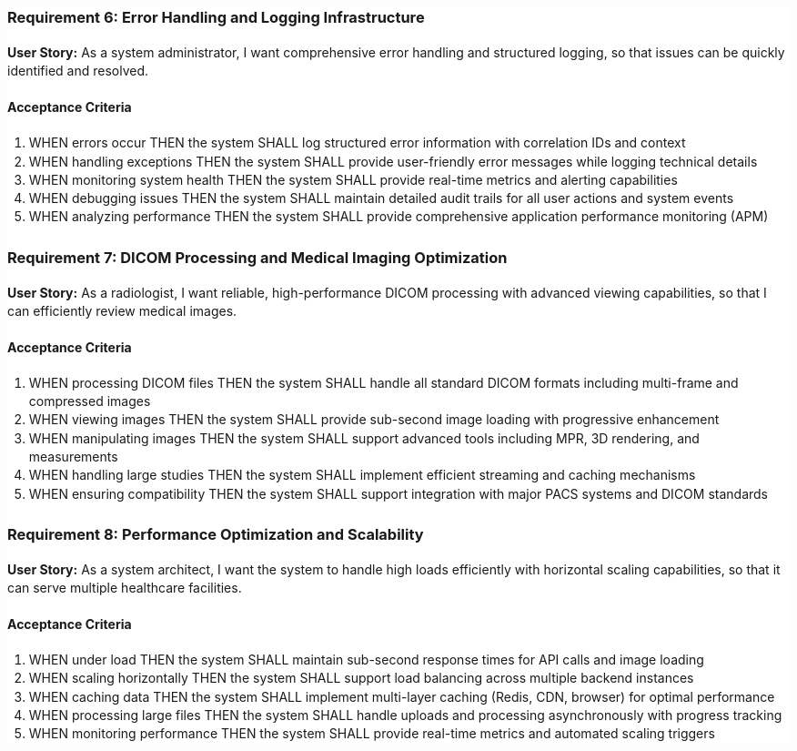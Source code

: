 ### Requirement 6: Error Handling and Logging Infrastructure

**User Story:** As a system administrator, I want comprehensive error handling and structured logging, so that issues can be quickly identified and resolved.

#### Acceptance Criteria

1. WHEN errors occur THEN the system SHALL log structured error information with correlation IDs and context
2. WHEN handling exceptions THEN the system SHALL provide user-friendly error messages while logging technical details
3. WHEN monitoring system health THEN the system SHALL provide real-time metrics and alerting capabilities
4. WHEN debugging issues THEN the system SHALL maintain detailed audit trails for all user actions and system events
5. WHEN analyzing performance THEN the system SHALL provide comprehensive application performance monitoring (APM)

### Requirement 7: DICOM Processing and Medical Imaging Optimization

**User Story:** As a radiologist, I want reliable, high-performance DICOM processing with advanced viewing capabilities, so that I can efficiently review medical images.

#### Acceptance Criteria

1. WHEN processing DICOM files THEN the system SHALL handle all standard DICOM formats including multi-frame and compressed images
2. WHEN viewing images THEN the system SHALL provide sub-second image loading with progressive enhancement
3. WHEN manipulating images THEN the system SHALL support advanced tools including MPR, 3D rendering, and measurements
4. WHEN handling large studies THEN the system SHALL implement efficient streaming and caching mechanisms
5. WHEN ensuring compatibility THEN the system SHALL support integration with major PACS systems and DICOM standards

### Requirement 8: Performance Optimization and Scalability

**User Story:** As a system architect, I want the system to handle high loads efficiently with horizontal scaling capabilities, so that it can serve multiple healthcare facilities.

#### Acceptance Criteria

1. WHEN under load THEN the system SHALL maintain sub-second response times for API calls and image loading
2. WHEN scaling horizontally THEN the system SHALL support load balancing across multiple backend instances
3. WHEN caching data THEN the system SHALL implement multi-layer caching (Redis, CDN, browser) for optimal performance
4. WHEN processing large files THEN the system SHALL handle uploads and processing asynchronously with progress tracking
5. WHEN monitoring performance THEN the system SHALL provide real-time metrics and automated scaling triggers
